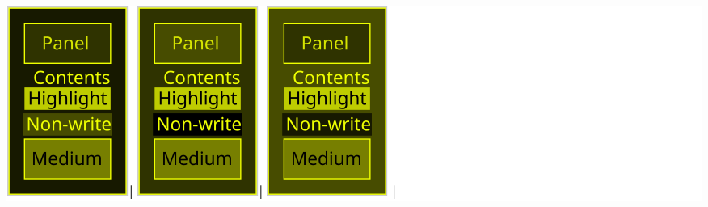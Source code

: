 [![Preview of the theme grey1-eeff00.](previews/grey1-eeff00.svg)](sheets/grey1-eeff00.css)| [![Preview of the theme grey2-eeff00.](previews/grey2-eeff00.svg)](sheets/grey2-eeff00.css)| [![Preview of the theme grey3-eeff00.](previews/grey3-eeff00.svg)](sheets/grey3-eeff00.css) |
